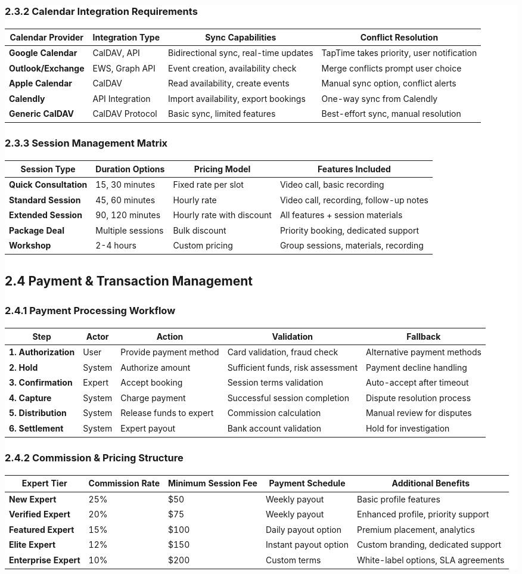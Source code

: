 ### 2.3.2 Calendar Integration Requirements

| **Calendar Provider** | **Integration Type** | **Sync Capabilities** | **Conflict Resolution** |
|---------------------|-------------------|-------------------|----------------------|
| **Google Calendar** | CalDAV, API | Bidirectional sync, real-time updates | TapTime takes priority, user notification |
| **Outlook/Exchange** | EWS, Graph API | Event creation, availability check | Merge conflicts prompt user choice |
| **Apple Calendar** | CalDAV | Read availability, create events | Manual sync option, conflict alerts |
| **Calendly** | API Integration | Import availability, export bookings | One-way sync from Calendly |
| **Generic CalDAV** | CalDAV Protocol | Basic sync, limited features | Best-effort sync, manual resolution |

### 2.3.3 Session Management Matrix

| **Session Type** | **Duration Options** | **Pricing Model** | **Features Included** |
|------------------|--------------------|--------------------|---------------------|
| **Quick Consultation** | 15, 30 minutes | Fixed rate per slot | Video call, basic recording |
| **Standard Session** | 45, 60 minutes | Hourly rate | Video call, recording, follow-up notes |
| **Extended Session** | 90, 120 minutes | Hourly rate with discount | All features + session materials |
| **Package Deal** | Multiple sessions | Bulk discount | Priority booking, dedicated support |
| **Workshop** | 2-4 hours | Custom pricing | Group sessions, materials, recording |

## 2.4 Payment & Transaction Management

### 2.4.1 Payment Processing Workflow

| **Step** | **Actor** | **Action** | **Validation** | **Fallback** |
|----------|-----------|------------|----------------|--------------|
| **1. Authorization** | User | Provide payment method | Card validation, fraud check | Alternative payment methods |
| **2. Hold** | System | Authorize amount | Sufficient funds, risk assessment | Payment decline handling |
| **3. Confirmation** | Expert | Accept booking | Session terms validation | Auto-accept after timeout |
| **4. Capture** | System | Charge payment | Successful session completion | Dispute resolution process |
| **5. Distribution** | System | Release funds to expert | Commission calculation | Manual review for disputes |
| **6. Settlement** | System | Expert payout | Bank account validation | Hold for investigation |

### 2.4.2 Commission & Pricing Structure

| **Expert Tier** | **Commission Rate** | **Minimum Session Fee** | **Payment Schedule** | **Additional Benefits** |
|-----------------|-------------------|----------------------|-------------------|----------------------|
| **New Expert** | 25% | $50 | Weekly payout | Basic profile features |
| **Verified Expert** | 20% | $75 | Weekly payout | Enhanced profile, priority support |
| **Featured Expert** | 15% | $100 | Daily payout option | Premium placement, analytics |
| **Elite Expert** | 12% | $150 | Instant payout option | Custom branding, dedicated support |
| **Enterprise Expert** | 10% | $200 | Custom terms | White-label options, SLA agreements |
